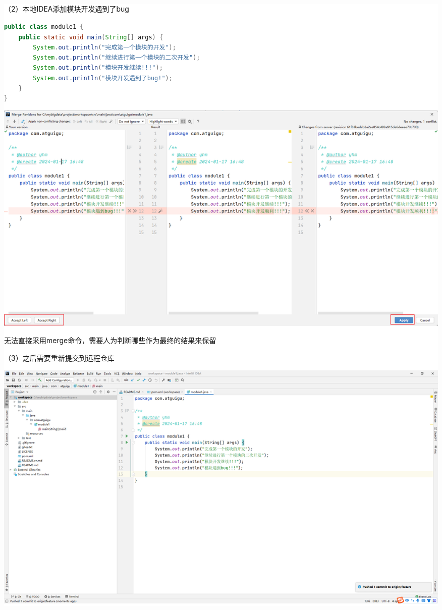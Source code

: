 （2）本地IDEA添加模块开发遇到了bug

```java
public class module1 {
    public static void main(String[] args) {
        System.out.println("完成第一个模块的开发");
        System.out.println("继续进行第一个模块的二次开发");
        System.out.println("模块开发继续!!!");
        System.out.println("模块开发遇到了bug!");
    }
}
```

![1705551516941](image\1705551516941.png)

无法直接采用merge命令，需要人为判断哪些作为最终的结果来保留

（3）之后需要重新提交到远程仓库

![1705551702149](image\1705551702149.png)
